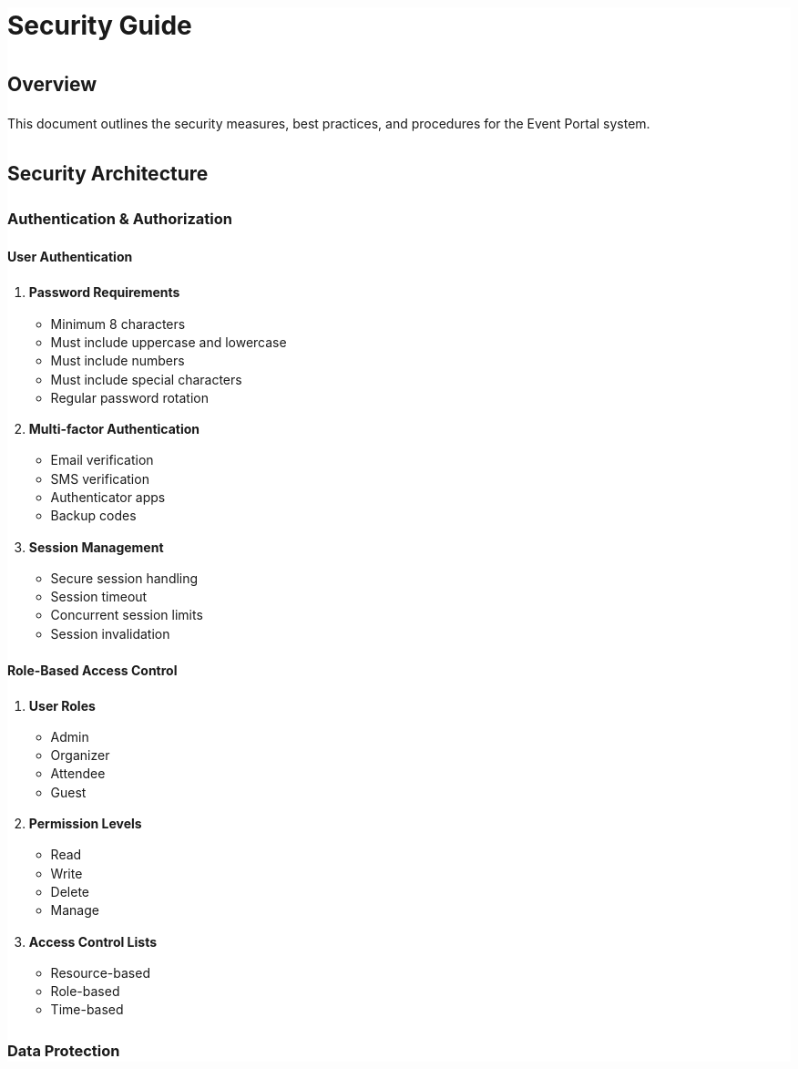# Security Guide

## Overview
This document outlines the security measures, best practices, and procedures for the Event Portal system.

## Security Architecture

### Authentication & Authorization

#### User Authentication
1. **Password Requirements**
   - Minimum 8 characters
   - Must include uppercase and lowercase
   - Must include numbers
   - Must include special characters
   - Regular password rotation

2. **Multi-factor Authentication**
   - Email verification
   - SMS verification
   - Authenticator apps
   - Backup codes

3. **Session Management**
   - Secure session handling
   - Session timeout
   - Concurrent session limits
   - Session invalidation

#### Role-Based Access Control
1. **User Roles**
   - Admin
   - Organizer
   - Attendee
   - Guest

2. **Permission Levels**
   - Read
   - Write
   - Delete
   - Manage

3. **Access Control Lists**
   - Resource-based
   - Role-based
   - Time-based

### Data Protection
